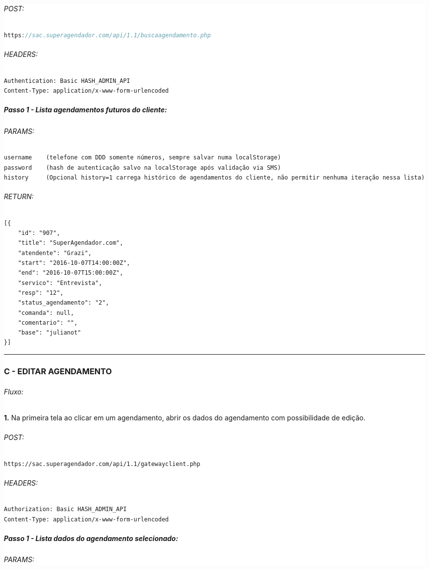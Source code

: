 ###### POST:
```javascript
https://sac.superagendador.com/api/1.1/buscaagendamento.php
```
###### HEADERS:


    Authentication: Basic HASH_ADMIN_API
    Content-Type: application/x-www-form-urlencoded
    

##### Passo 1 - Lista agendamentos futuros do cliente:

###### PARAMS:


    username	(telefone com DDD somente números, sempre salvar numa localStorage)
    password	(hash de autenticação salvo na localStorage após validação via SMS)
    history		(Opcional history=1 carrega histórico de agendamentos do cliente, não permitir nenhuma iteração nessa lista)
    
###### RETURN:


    [{
    	"id": "907",
    	"title": "SuperAgendador.com",
    	"atendente": "Grazi",
    	"start": "2016-10-07T14:00:00Z",
    	"end": "2016-10-07T15:00:00Z",
    	"servico": "Entrevista",
    	"resp": "12",
    	"status_agendamento": "2",
    	"comanda": null,
    	"comentario": "",
    	"base": "julianot"
    }]
    

------------
### C - EDITAR AGENDAMENTO

###### Fluxo:
**1.** Na primeira tela ao clicar em um agendamento, abrir os dados do agendamento com possibilidade de edição.

###### POST:

    https://sac.superagendador.com/api/1.1/gatewayclient.php

###### HEADERS:


    Authorization: Basic HASH_ADMIN_API
    Content-Type: application/x-www-form-urlencoded
    
##### Passo 1 - Lista dados do agendamento selecionado:
###### PARAMS:
